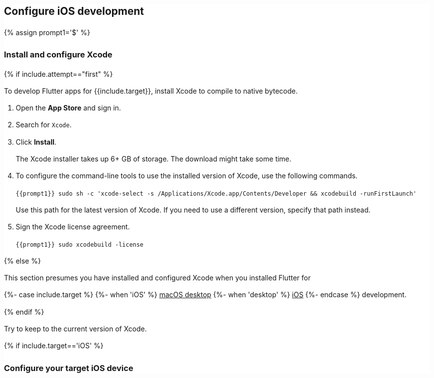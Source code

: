 
## Configure iOS development

{% assign prompt1='$' %}

### Install and configure Xcode

{% if include.attempt=="first" %}

To develop Flutter apps for {{include.target}}, install Xcode to compile to native bytecode.

1. Open the **App Store** and sign in.

1. Search for `Xcode`.

1. Click **Install**.

   The Xcode installer takes up 6+ GB of storage.
   The download might take some time.

1. To configure the command-line tools to use the installed version of Xcode,
   use the following commands.

    ```console
    {{prompt1}} sudo sh -c 'xcode-select -s /Applications/Xcode.app/Contents/Developer && xcodebuild -runFirstLaunch'
    ```

   Use this path for the latest version of Xcode.
   If you need to use a different version, specify that path instead.

1. Sign the Xcode license agreement.

    ```console
    {{prompt1}} sudo xcodebuild -license
    ```

{% else %}

This section presumes you have installed and configured Xcode when you
installed Flutter for

{%- case include.target %}
{%- when 'iOS' %}
[macOS desktop][macos-install]
{%- when 'desktop' %}
[iOS][ios-install]
{%- endcase %}
 development.

[macos-install]: /get-started/install/macos/desktop/#configure-ios-development
[ios-install]: /get-started/install/macos/mobile-ios/#configure-ios-development

{% endif %}

Try to keep to the current version of Xcode.

{% if include.target=='iOS' %}

### Configure your target iOS device


[Apple ID]: https://support.apple.com/en-us/HT204316
[Check the app's Bundle ID]: /assets/images/docs/setup/xcode-unique-bundle-id.png
[Choosing a Membership]: {{site.apple-dev}}/support/compare-memberships
[Trust Mac]: /assets/images/docs/setup/trust-computer.png
[Xcode account add]: /assets/images/docs/setup/xcode-account.png
[Developer Mode]: {{site.apple-dev}}/documentation/xcode/enabling-developer-mode-on-a-device
[Apple's Developer Forums]: {{site.apple-dev}}/forums/
[Debugging your add-to-app module]: /add-to-app/debugging/#wireless-debugging
[Apple's documentation on pairing a wireless device with Xcode]: https://help.apple.com/xcode/mac/9.0/index.html?localePath=en.lproj#/devbc48d1bad
[Apple Developer]: {{site.apple-dev}}/programs/
[Apple Developer Account]: {{site.apple-dev}}/account
[Flutter plugins]: /packages-and-plugins/developing-packages#types
[cocoapods]: https://guides.cocoapods.org/using/getting-started.html#installation